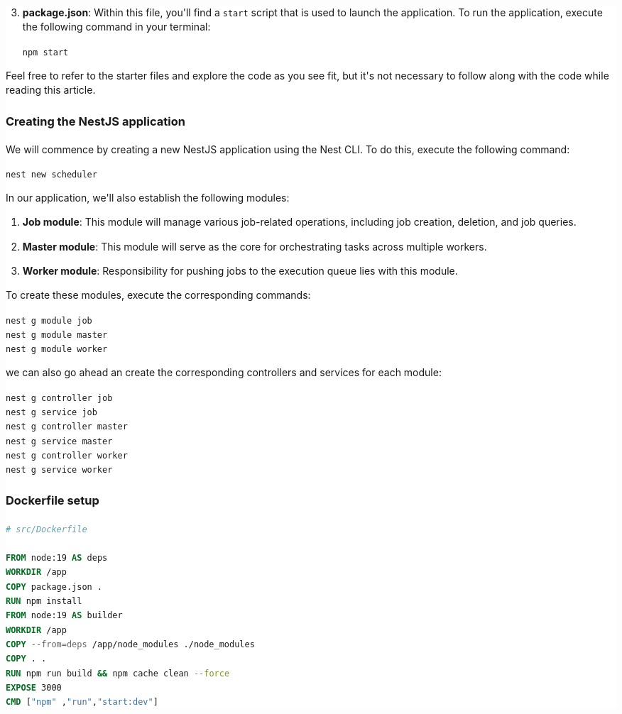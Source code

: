 3. **package.json**: Within this file, you'll find a `start` script that is used to launch the application. To run the application, execute the following command in your terminal:

   ```bash
   npm start
   ```

Feel free to refer to the starter files and explore the code as you see fit, but it's not necessary to follow along with the code while reading this article.

### Creating the NestJS application

We will commence by creating a new NestJS application using the Nest CLI. To do this, execute the following command:

```bash
nest new scheduler
```

In our application, we'll also establish the following modules:

1. **Job module**: This module will manage various job-related operations, including job creation, deletion, and job queries.

2. **Master module**: This module will serve as the core for orchestrating tasks across multiple workers.

3. **Worker module**: Responsibility for pushing jobs to the execution queue lies with this module.

To create these modules, execute the corresponding commands:

```bash
nest g module job
nest g module master
nest g module worker
```

we can also go ahead an create the corresponding controllers and services for each module:

```bash
nest g controller job
nest g service job
nest g controller master
nest g service master
nest g controller worker
nest g service worker
```

### Dockerfile setup

```dockerfile
# src/Dockerfile

FROM node:19 AS deps
WORKDIR /app
COPY package.json .
RUN npm install
FROM node:19 AS builder
WORKDIR /app
COPY --from=deps /app/node_modules ./node_modules
COPY . .
RUN npm run build && npm cache clean --force
EXPOSE 3000
CMD ["npm" ,"run","start:dev"]
```
